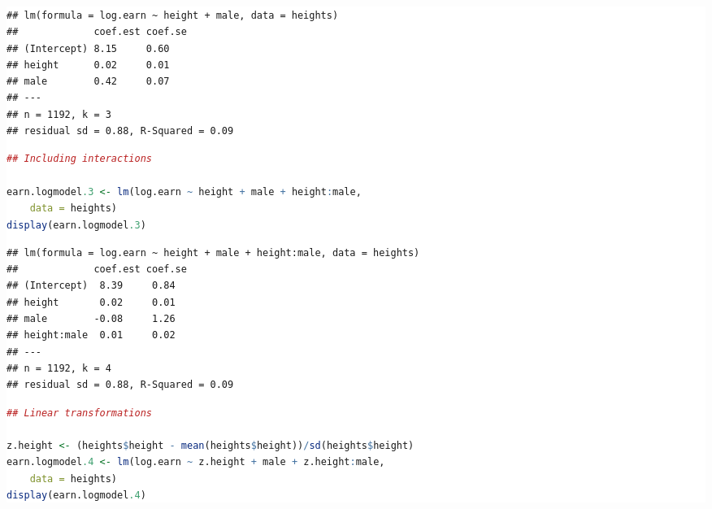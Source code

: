     ## lm(formula = log.earn ~ height + male, data = heights)
    ##             coef.est coef.se
    ## (Intercept) 8.15     0.60   
    ## height      0.02     0.01   
    ## male        0.42     0.07   
    ## ---
    ## n = 1192, k = 3
    ## residual sd = 0.88, R-Squared = 0.09

``` r
## Including interactions

earn.logmodel.3 <- lm(log.earn ~ height + male + height:male,
    data = heights)
display(earn.logmodel.3)
```

    ## lm(formula = log.earn ~ height + male + height:male, data = heights)
    ##             coef.est coef.se
    ## (Intercept)  8.39     0.84  
    ## height       0.02     0.01  
    ## male        -0.08     1.26  
    ## height:male  0.01     0.02  
    ## ---
    ## n = 1192, k = 4
    ## residual sd = 0.88, R-Squared = 0.09

``` r
## Linear transformations

z.height <- (heights$height - mean(heights$height))/sd(heights$height)
earn.logmodel.4 <- lm(log.earn ~ z.height + male + z.height:male,
    data = heights)
display(earn.logmodel.4)
```
